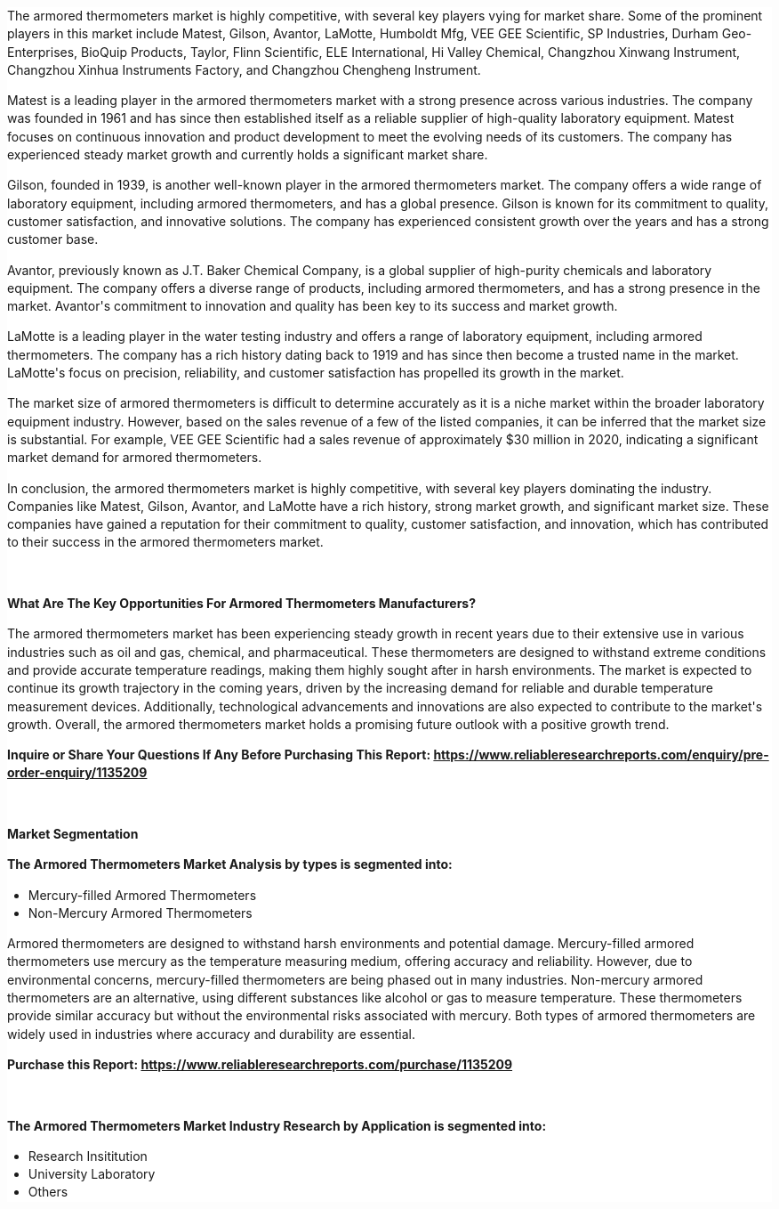 <p><p>The armored thermometers market is highly competitive, with several key players vying for market share. Some of the prominent players in this market include Matest, Gilson, Avantor, LaMotte, Humboldt Mfg, VEE GEE Scientific, SP Industries, Durham Geo-Enterprises, BioQuip Products, Taylor, Flinn Scientific, ELE International, Hi Valley Chemical, Changzhou Xinwang Instrument, Changzhou Xinhua Instruments Factory, and Changzhou Chengheng Instrument.</p><p>Matest is a leading player in the armored thermometers market with a strong presence across various industries. The company was founded in 1961 and has since then established itself as a reliable supplier of high-quality laboratory equipment. Matest focuses on continuous innovation and product development to meet the evolving needs of its customers. The company has experienced steady market growth and currently holds a significant market share.</p><p>Gilson, founded in 1939, is another well-known player in the armored thermometers market. The company offers a wide range of laboratory equipment, including armored thermometers, and has a global presence. Gilson is known for its commitment to quality, customer satisfaction, and innovative solutions. The company has experienced consistent growth over the years and has a strong customer base.</p><p>Avantor, previously known as J.T. Baker Chemical Company, is a global supplier of high-purity chemicals and laboratory equipment. The company offers a diverse range of products, including armored thermometers, and has a strong presence in the market. Avantor's commitment to innovation and quality has been key to its success and market growth.</p><p>LaMotte is a leading player in the water testing industry and offers a range of laboratory equipment, including armored thermometers. The company has a rich history dating back to 1919 and has since then become a trusted name in the market. LaMotte's focus on precision, reliability, and customer satisfaction has propelled its growth in the market.</p><p>The market size of armored thermometers is difficult to determine accurately as it is a niche market within the broader laboratory equipment industry. However, based on the sales revenue of a few of the listed companies, it can be inferred that the market size is substantial. For example, VEE GEE Scientific had a sales revenue of approximately $30 million in 2020, indicating a significant market demand for armored thermometers.</p><p>In conclusion, the armored thermometers market is highly competitive, with several key players dominating the industry. Companies like Matest, Gilson, Avantor, and LaMotte have a rich history, strong market growth, and significant market size. These companies have gained a reputation for their commitment to quality, customer satisfaction, and innovation, which has contributed to their success in the armored thermometers market.</p></p>
<p>&nbsp;</p>
<p><strong>What Are The Key Opportunities For Armored Thermometers Manufacturers?</strong></p>
<p><p>The armored thermometers market has been experiencing steady growth in recent years due to their extensive use in various industries such as oil and gas, chemical, and pharmaceutical. These thermometers are designed to withstand extreme conditions and provide accurate temperature readings, making them highly sought after in harsh environments. The market is expected to continue its growth trajectory in the coming years, driven by the increasing demand for reliable and durable temperature measurement devices. Additionally, technological advancements and innovations are also expected to contribute to the market's growth. Overall, the armored thermometers market holds a promising future outlook with a positive growth trend.</p></p>
<p><strong>Inquire or Share Your Questions If Any Before Purchasing This Report: <a href="https://www.reliableresearchreports.com/enquiry/pre-order-enquiry/1135209">https://www.reliableresearchreports.com/enquiry/pre-order-enquiry/1135209</a></strong></p>
<p>&nbsp;</p>
<p><strong>Market Segmentation</strong></p>
<p><strong>The Armored Thermometers Market Analysis by types is segmented into:</strong></p>
<p><ul><li>Mercury-filled Armored Thermometers </li><li>Non-Mercury Armored Thermometers</li></ul></p>
<p><p>Armored thermometers are designed to withstand harsh environments and potential damage. Mercury-filled armored thermometers use mercury as the temperature measuring medium, offering accuracy and reliability. However, due to environmental concerns, mercury-filled thermometers are being phased out in many industries. Non-mercury armored thermometers are an alternative, using different substances like alcohol or gas to measure temperature. These thermometers provide similar accuracy but without the environmental risks associated with mercury. Both types of armored thermometers are widely used in industries where accuracy and durability are essential.</p></p>
<p><strong>Purchase this Report:&nbsp;<a href="https://www.reliableresearchreports.com/purchase/1135209">https://www.reliableresearchreports.com/purchase/1135209</a></strong></p>
<p>&nbsp;</p>
<p><strong>The Armored Thermometers Market Industry Research by Application is segmented into:</strong></p>
<p><ul><li>Research Insititution</li><li>University Laboratory</li><li>Others</li></ul></p>